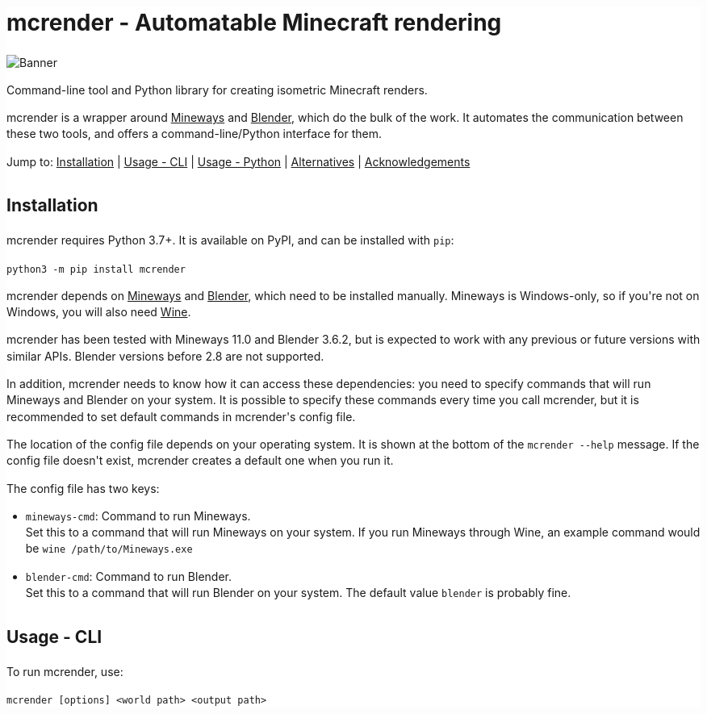 # mcrender - Automatable Minecraft rendering

![Banner](assets/banner.webp)

Command-line tool and Python library for creating isometric Minecraft renders.

mcrender is a wrapper around [Mineways](https://www.realtimerendering.com/erich/minecraft/public/mineways/) and [Blender](https://www.blender.org/), which do the bulk of the work. It automates the communication between these two tools, and offers a command-line/Python interface for them.

Jump to: [Installation](#installation) | [Usage - CLI](#usage---cli) | [Usage - Python](#usage---python) | [Alternatives](#alternatives) | [Acknowledgements](#acknowledgements)


## Installation

mcrender requires Python 3.7+.
It is available on PyPI, and can be installed with `pip`:
```
python3 -m pip install mcrender
```

mcrender depends on [Mineways](https://www.realtimerendering.com/erich/minecraft/public/mineways/) and [Blender](https://www.blender.org/), which need to be installed manually. Mineways is Windows-only, so if you're not on Windows, you will also need [Wine](https://www.winehq.org/).

mcrender has been tested with Mineways 11.0 and Blender 3.6.2, but is expected to work with any previous or future versions with similar APIs. Blender versions before 2.8 are not supported.

In addition, mcrender needs to know how it can access these dependencies: you need to specify commands that will run Mineways and Blender on your system.
It is possible to specify these commands every time you call mcrender, but it is recommended to set default commands in mcrender's config file.

The location of the config file depends on your operating system. It is shown at the bottom of the `mcrender --help` message.
If the config file doesn't exist, mcrender creates a default one when you run it.

The config file has two keys:
- `mineways-cmd`: Command to run Mineways.\
  Set this to a command that will run Mineways on your system. If you run Mineways through Wine, an example command would be `wine /path/to/Mineways.exe`

- `blender-cmd`: Command to run Blender.\
  Set this to a command that will run Blender on your system. The default value `blender` is probably fine.


## Usage - CLI

To run mcrender, use:

```
mcrender [options] <world path> <output path>
```
